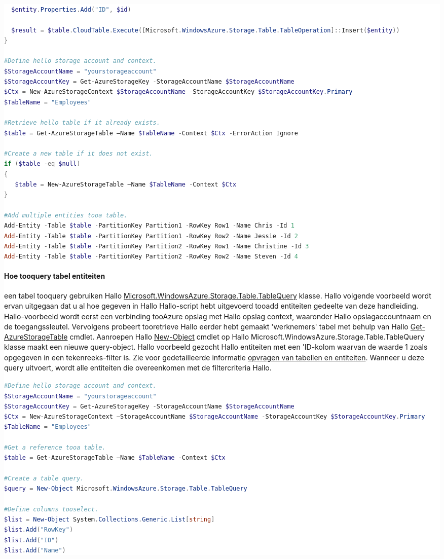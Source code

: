```powershell
  $entity.Properties.Add("ID", $id)

  $result = $table.CloudTable.Execute([Microsoft.WindowsAzure.Storage.Table.TableOperation]::Insert($entity))
}

#Define hello storage account and context.
$StorageAccountName = "yourstorageaccount"
$StorageAccountKey = Get-AzureStorageKey -StorageAccountName $StorageAccountName
$Ctx = New-AzureStorageContext $StorageAccountName -StorageAccountKey $StorageAccountKey.Primary
$TableName = "Employees"

#Retrieve hello table if it already exists.
$table = Get-AzureStorageTable –Name $TableName -Context $Ctx -ErrorAction Ignore

#Create a new table if it does not exist.
if ($table -eq $null)
{
   $table = New-AzureStorageTable –Name $TableName -Context $Ctx
}

#Add multiple entities tooa table.
Add-Entity -Table $table -PartitionKey Partition1 -RowKey Row1 -Name Chris -Id 1
Add-Entity -Table $table -PartitionKey Partition1 -RowKey Row2 -Name Jessie -Id 2
Add-Entity -Table $table -PartitionKey Partition2 -RowKey Row1 -Name Christine -Id 3
Add-Entity -Table $table -PartitionKey Partition2 -RowKey Row2 -Name Steven -Id 4
```

#### <a name="how-tooquery-table-entities"></a>Hoe tooquery tabel entiteiten
een tabel tooquery gebruiken Hallo [Microsoft.WindowsAzure.Storage.Table.TableQuery](http://msdn.microsoft.com/library/azure/microsoft.windowsazure.storage.table.tablequery.aspx) klasse. Hallo volgende voorbeeld wordt ervan uitgegaan dat u al hoe gegeven in Hallo Hallo-script hebt uitgevoerd tooadd entiteiten gedeelte van deze handleiding. Hallo-voorbeeld wordt eerst een verbinding tooAzure opslag met Hallo opslag context, waaronder Hallo opslagaccountnaam en de toegangssleutel. Vervolgens probeert tooretrieve Hallo eerder hebt gemaakt 'werknemers' tabel met behulp van Hallo [Get-AzureStorageTable](/powershell/module/azure.storage/get-azurestoragetable) cmdlet. Aanroepen Hallo [New-Object](http://technet.microsoft.com/library/hh849885.aspx) cmdlet op Hallo Microsoft.WindowsAzure.Storage.Table.TableQuery klasse maakt een nieuwe query-object. Hallo voorbeeld gezocht Hallo entiteiten met een 'ID-kolom waarvan de waarde 1 zoals opgegeven in een tekenreeks-filter is. Zie voor gedetailleerde informatie [opvragen van tabellen en entiteiten](http://msdn.microsoft.com/library/azure/dd894031.aspx). Wanneer u deze query uitvoert, wordt alle entiteiten die overeenkomen met de filtercriteria Hallo.

```powershell
#Define hello storage account and context.
$StorageAccountName = "yourstorageaccount"
$StorageAccountKey = Get-AzureStorageKey -StorageAccountName $StorageAccountName
$Ctx = New-AzureStorageContext –StorageAccountName $StorageAccountName -StorageAccountKey $StorageAccountKey.Primary
$TableName = "Employees"

#Get a reference tooa table.
$table = Get-AzureStorageTable –Name $TableName -Context $Ctx

#Create a table query.
$query = New-Object Microsoft.WindowsAzure.Storage.Table.TableQuery

#Define columns tooselect.
$list = New-Object System.Collections.Generic.List[string]
$list.Add("RowKey")
$list.Add("ID")
$list.Add("Name")

```

[Getting started with Azure Storage and PowerShell in 5 minutes]: #getstart
[Prerequisites for using Azure PowerShell with Azure Storage]: #pre
[How toomanage storage accounts in Azure]: #manageaccount
[How tooset a default Azure subscription]: #setdefsub
[How toocreate a new Azure storage account]: #createaccount
[How tooset a default Azure storage account]: #defaultaccount
[How toolist all Azure storage accounts in a subscription]: #listaccounts
[How toocreate an Azure storage context]: #createctx
[How toomanage Azure blobs and blob snapshots]: #manageblobs
[How toocreate a container]: #container
[How tooupload a blob into a container]: #uploadblob
[How toodownload blobs from a container]: #downblob
[How toocopy blobs from one storage container tooanother]: #copyblob
[How toodelete a blob]: #deleteblob
[How toomanage Azure blob snapshots]: #manageshots
[How toocreate a blob snapshot]: #createshot
[How toolist snapshots of a blob]: #listshot
[How toocopy a snapshot of a blob]: #copyshot
[How toomanage Azure tables and table entities]: #managetables
[How toocreate a table]: #createtable
[How tooretrieve a table]: #gettable
[How toodelete a table]: #remtable
[How toomanage table entities]: #mngentity
[How tooadd table entities]: #addentity
[How tooquery table entities]: #queryentity
[How toodelete table entities]: #deleteentity
[How toomanage Azure queues and queue messages]: #managequeues
[How toocreate a queue]: #createqueue
[How tooretrieve a queue]: #getqueue
[How toodelete a queue]: #remqueue
[How toomanage queue messages]: #mngqueuemsg
[How tooinsert a message into a queue]: #addqueuemsg
[How toode-queue at hello next message]: #dequeuemsg
[How toomanage Azure file shares and files]: #files
[How tooset and query storage analytics]: #stganalytics
[How toomanage Shared Access Signature (SAS) and Stored Access Policy]: #sas
[How toouse Azure Storage for U.S. government and Azure China]: #gov
[Next Steps]: #next